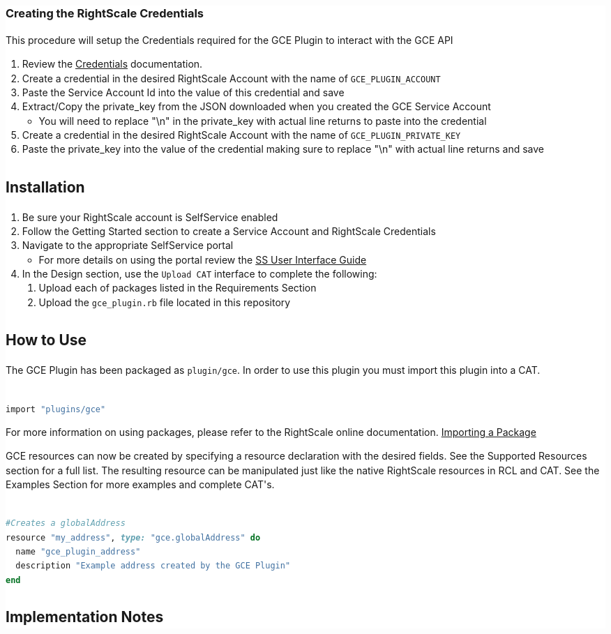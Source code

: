 ### Creating the RightScale Credentials

This procedure will setup the Credentials required for the GCE Plugin to interact with the GCE API

1. Review the [Credentials](http://docs.rightscale.com/cm/dashboard/design/credentials/index.html) documentation.
1. Create a credential in the desired RightScale Account with the name of `GCE_PLUGIN_ACCOUNT`
1. Paste the Service Account Id into the value of this credential and save
1. Extract/Copy the private_key from the JSON downloaded when you created the GCE Service Account
   - You will need to replace "\n" in the private_key with actual line returns to paste into the credential
1. Create a credential in the desired RightScale Account with the name of `GCE_PLUGIN_PRIVATE_KEY`
1. Paste the private_key into the value of the credential making sure to replace "\n" with actual line returns and save

## Installation

1. Be sure your RightScale account is SelfService enabled
1. Follow the Getting Started section to create a Service Account and RightScale Credentials
1. Navigate to the appropriate SelfService portal
   - For more details on using the portal review the [SS User Interface Guide](http://docs.rightscale.com/ss/guides/ss_user_interface_guide.html)
1. In the Design section, use the `Upload CAT` interface to complete the following:
   1. Upload each of packages listed in the Requirements Section
   1. Upload the `gce_plugin.rb` file located in this repository

## How to Use

The GCE Plugin has been packaged as `plugin/gce`. In order to use this plugin you must import this plugin into a CAT.

```ruby

import "plugins/gce"
```

For more information on using packages, please refer to the RightScale online documentation. [Importing a Package](http://docs.rightscale.com/ss/guides/ss_packaging_cats.html#importing-a-package)

GCE resources can now be created by specifying a resource declaration with the desired fields. See the Supported Resources section for a full list.
The resulting resource can be manipulated just like the native RightScale resources in RCL and CAT. See the Examples Section for more examples and complete CAT's.

```ruby

#Creates a globalAddress
resource "my_address", type: "gce.globalAddress" do
  name "gce_plugin_address"
  description "Example address created by the GCE Plugin"
end
```

## Implementation Notes
